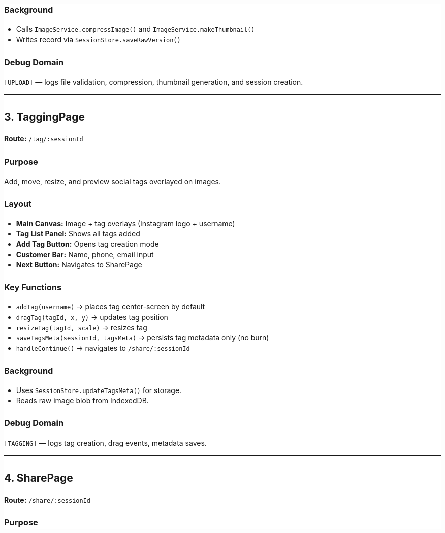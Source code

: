 ### Background

- Calls `ImageService.compressImage()` and `ImageService.makeThumbnail()`
- Writes record via `SessionStore.saveRawVersion()`

### Debug Domain

`[UPLOAD]` — logs file validation, compression, thumbnail generation, and session creation.

---

## 3. TaggingPage

**Route:** `/tag/:sessionId`

### Purpose

Add, move, resize, and preview social tags overlayed on images.

### Layout

- **Main Canvas:** Image + tag overlays (Instagram logo + username)
- **Tag List Panel:** Shows all tags added
- **Add Tag Button:** Opens tag creation mode
- **Customer Bar:** Name, phone, email input
- **Next Button:** Navigates to SharePage

### Key Functions

- `addTag(username)` → places tag center-screen by default
- `dragTag(tagId, x, y)` → updates tag position
- `resizeTag(tagId, scale)` → resizes tag
- `saveTagsMeta(sessionId, tagsMeta)` → persists tag metadata only (no burn)
- `handleContinue()` → navigates to `/share/:sessionId`

### Background

- Uses `SessionStore.updateTagsMeta()` for storage.
- Reads raw image blob from IndexedDB.

### Debug Domain

`[TAGGING]` — logs tag creation, drag events, metadata saves.

---

## 4. SharePage

**Route:** `/share/:sessionId`

### Purpose
